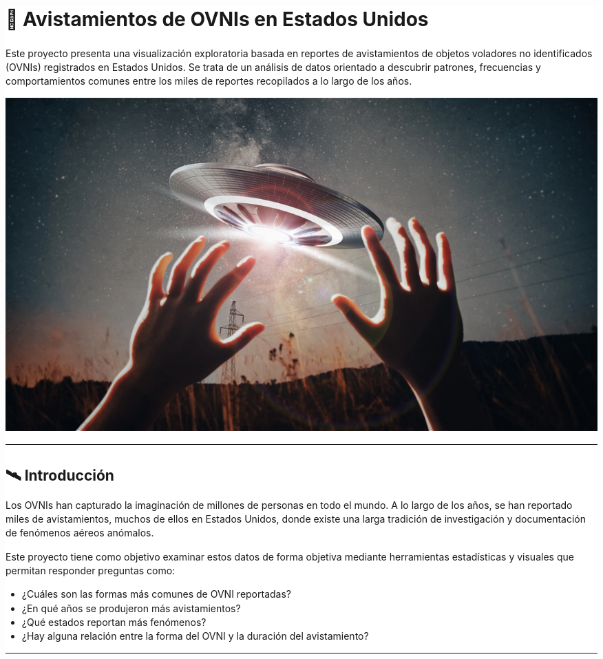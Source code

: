 # 🌌 Avistamientos de OVNIs en Estados Unidos

Este proyecto presenta una visualización exploratoria basada en reportes de avistamientos de objetos voladores no identificados (OVNIs) registrados en Estados Unidos. Se trata de un análisis de datos orientado a descubrir patrones, frecuencias y comportamientos comunes entre los miles de reportes recopilados a lo largo de los años.

<img src="ovnis-3098846.webp" width="100%" alt="Fondo interestelar OVNI" />

---

## 🛰️ Introducción

Los OVNIs han capturado la imaginación de millones de personas en todo el mundo. A lo largo de los años, se han reportado miles de avistamientos, muchos de ellos en Estados Unidos, donde existe una larga tradición de investigación y documentación de fenómenos aéreos anómalos.

Este proyecto tiene como objetivo examinar estos datos de forma objetiva mediante herramientas estadísticas y visuales que permitan responder preguntas como:

- ¿Cuáles son las formas más comunes de OVNI reportadas?
- ¿En qué años se produjeron más avistamientos?
- ¿Qué estados reportan más fenómenos?
- ¿Hay alguna relación entre la forma del OVNI y la duración del avistamiento?

---

